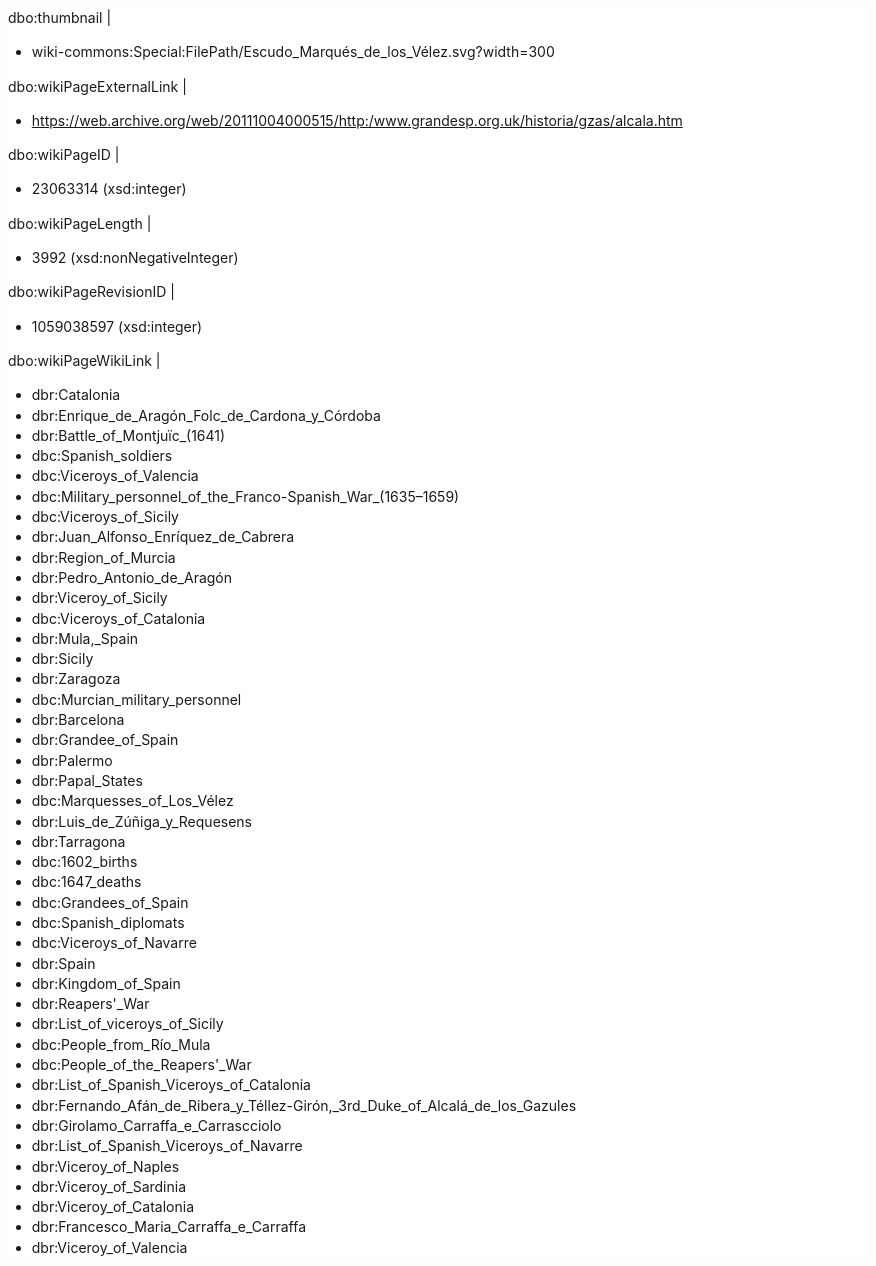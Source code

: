  
dbo:thumbnail | 

  * wiki-commons:Special:FilePath/Escudo_Marqués_de_los_Vélez.svg?width=300

  
dbo:wikiPageExternalLink | 

  * https://web.archive.org/web/20111004000515/http:/www.grandesp.org.uk/historia/gzas/alcala.htm

  
dbo:wikiPageID | 

  * 23063314 (xsd:integer)

  
dbo:wikiPageLength | 

  * 3992 (xsd:nonNegativeInteger)

  
dbo:wikiPageRevisionID | 

  * 1059038597 (xsd:integer)

  
dbo:wikiPageWikiLink | 

  * dbr:Catalonia
  * dbr:Enrique_de_Aragón_Folc_de_Cardona_y_Córdoba
  * dbr:Battle_of_Montjuïc_(1641)
  * dbc:Spanish_soldiers
  * dbc:Viceroys_of_Valencia
  * dbc:Military_personnel_of_the_Franco-Spanish_War_(1635–1659)
  * dbc:Viceroys_of_Sicily
  * dbr:Juan_Alfonso_Enríquez_de_Cabrera
  * dbr:Region_of_Murcia
  * dbr:Pedro_Antonio_de_Aragón
  * dbr:Viceroy_of_Sicily
  * dbc:Viceroys_of_Catalonia
  * dbr:Mula,_Spain
  * dbr:Sicily
  * dbr:Zaragoza
  * dbc:Murcian_military_personnel
  * dbr:Barcelona
  * dbr:Grandee_of_Spain
  * dbr:Palermo
  * dbr:Papal_States
  * dbc:Marquesses_of_Los_Vélez
  * dbr:Luis_de_Zúñiga_y_Requesens
  * dbr:Tarragona
  * dbc:1602_births
  * dbc:1647_deaths
  * dbc:Grandees_of_Spain
  * dbc:Spanish_diplomats
  * dbc:Viceroys_of_Navarre
  * dbr:Spain
  * dbr:Kingdom_of_Spain
  * dbr:Reapers'_War
  * dbr:List_of_viceroys_of_Sicily
  * dbc:People_from_Río_Mula
  * dbc:People_of_the_Reapers'_War
  * dbr:List_of_Spanish_Viceroys_of_Catalonia
  * dbr:Fernando_Afán_de_Ribera_y_Téllez-Girón,_3rd_Duke_of_Alcalá_de_los_Gazules
  * dbr:Girolamo_Carraffa_e_Carrascciolo
  * dbr:List_of_Spanish_Viceroys_of_Navarre
  * dbr:Viceroy_of_Naples
  * dbr:Viceroy_of_Sardinia
  * dbr:Viceroy_of_Catalonia
  * dbr:Francesco_Maria_Carraffa_e_Carraffa
  * dbr:Viceroy_of_Valencia